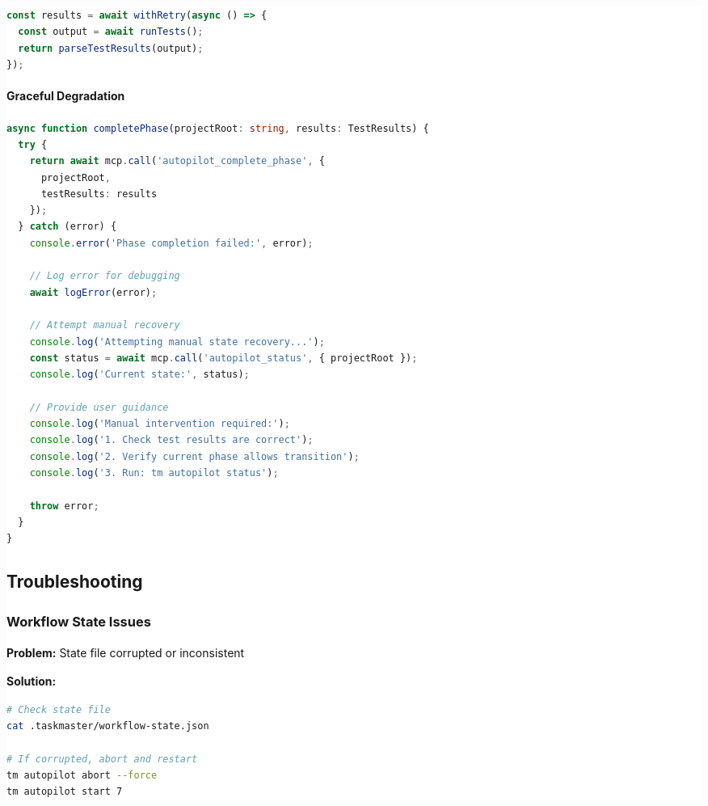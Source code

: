 ```typescript
const results = await withRetry(async () => {
  const output = await runTests();
  return parseTestResults(output);
});
```

#### Graceful Degradation

```typescript
async function completePhase(projectRoot: string, results: TestResults) {
  try {
    return await mcp.call('autopilot_complete_phase', {
      projectRoot,
      testResults: results
    });
  } catch (error) {
    console.error('Phase completion failed:', error);

    // Log error for debugging
    await logError(error);

    // Attempt manual recovery
    console.log('Attempting manual state recovery...');
    const status = await mcp.call('autopilot_status', { projectRoot });
    console.log('Current state:', status);

    // Provide user guidance
    console.log('Manual intervention required:');
    console.log('1. Check test results are correct');
    console.log('2. Verify current phase allows transition');
    console.log('3. Run: tm autopilot status');

    throw error;
  }
}
```

## Troubleshooting

### Workflow State Issues

**Problem:** State file corrupted or inconsistent

**Solution:**
```bash
# Check state file
cat .taskmaster/workflow-state.json

# If corrupted, abort and restart
tm autopilot abort --force
tm autopilot start 7
```
